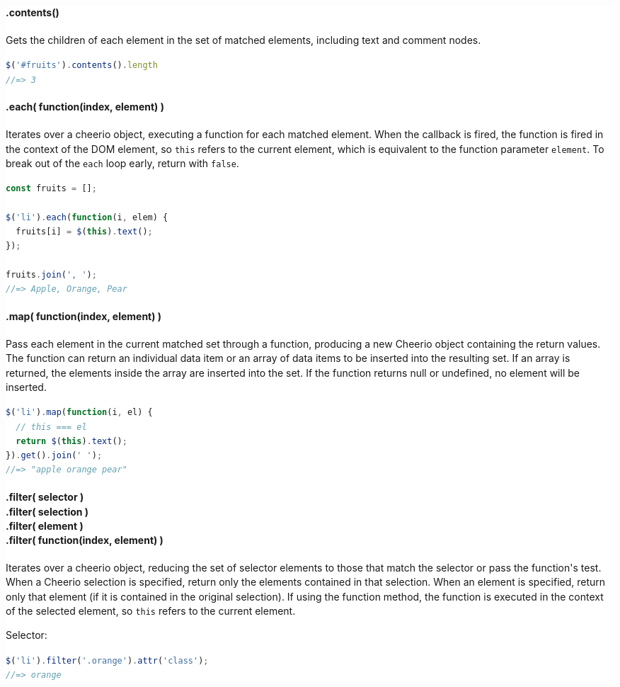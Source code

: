 #### .contents()
Gets the children of each element in the set of matched elements, including text and comment nodes.

```js
$('#fruits').contents().length
//=> 3
```

#### .each( function(index, element) )
Iterates over a cheerio object, executing a function for each matched element. When the callback is fired, the function is fired in the context of the DOM element, so `this` refers to the current element, which is equivalent to the function parameter `element`. To break out of the `each` loop early, return with `false`.

```js
const fruits = [];

$('li').each(function(i, elem) {
  fruits[i] = $(this).text();
});

fruits.join(', ');
//=> Apple, Orange, Pear
```

#### .map( function(index, element) )
Pass each element in the current matched set through a function, producing a new Cheerio object containing the return values. The function can return an individual data item or an array of data items to be inserted into the resulting set. If an array is returned, the elements inside the array are inserted into the set. If the function returns null or undefined, no element will be inserted.

```js
$('li').map(function(i, el) {
  // this === el
  return $(this).text();
}).get().join(' ');
//=> "apple orange pear"
```

#### .filter( selector ) <br /> .filter( selection ) <br /> .filter( element ) <br /> .filter( function(index, element) )

Iterates over a cheerio object, reducing the set of selector elements to those that match the selector or pass the function's test. When a Cheerio selection is specified, return only the elements contained in that selection. When an element is specified, return only that element (if it is contained in the original selection). If using the function method, the function is executed in the context of the selected element, so `this` refers to the current element.

Selector:

```js
$('li').filter('.orange').attr('class');
//=> orange
```
